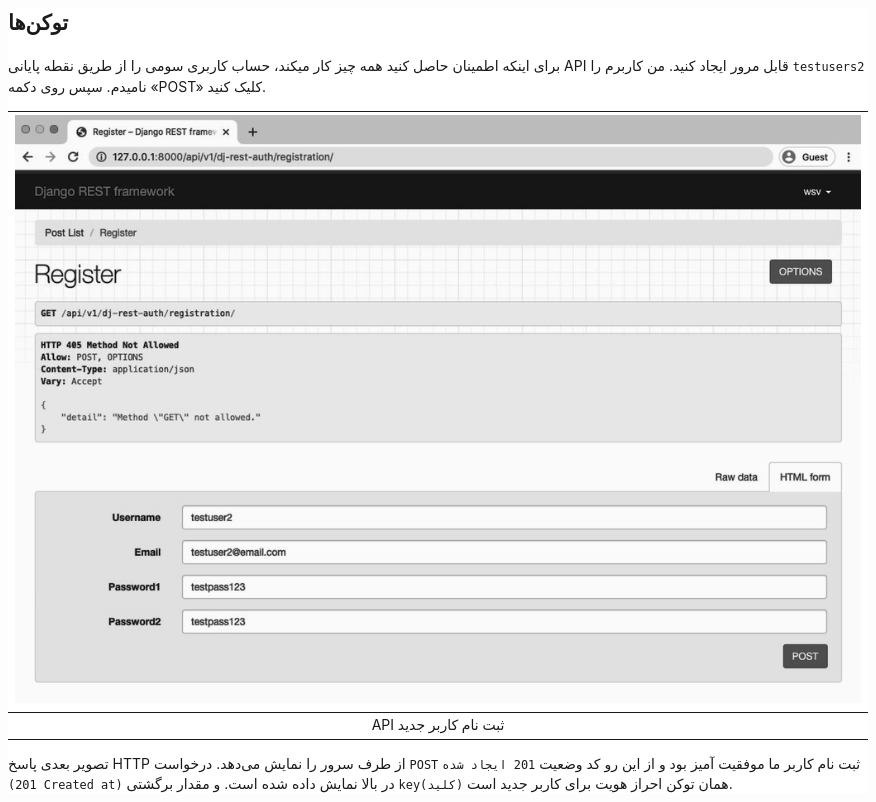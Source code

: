                                                                                           
                                                                                          
## توکن‌ها

برای اینکه اطمینان حاصل کنید همه چیز کار میکند، حساب کاربری سومی را از طریق نقطه پایانی API قابل مرور ایجاد کنید. من کاربرم را `testusers2` نامیدم. سپس روی دکمه «POST» کلیک کنید. 

|![API ثبت نام کاربر جدید](images/8.jpg)|
|:--:|
|API ثبت نام کاربر جدید|

تصویر بعدی پاسخ HTTP از طرف سرور را نمایش می‌دهد. درخواست `POST` ثبت نام کاربر ما موفقیت آمیز بود و از این رو کد وضعیت `201 ایجاد شده(201 Created at)`  در بالا نمایش داده شده است. و مقدار برگشتی `key(کلید)` همان توکن احراز هویت برای کاربر جدید است.
